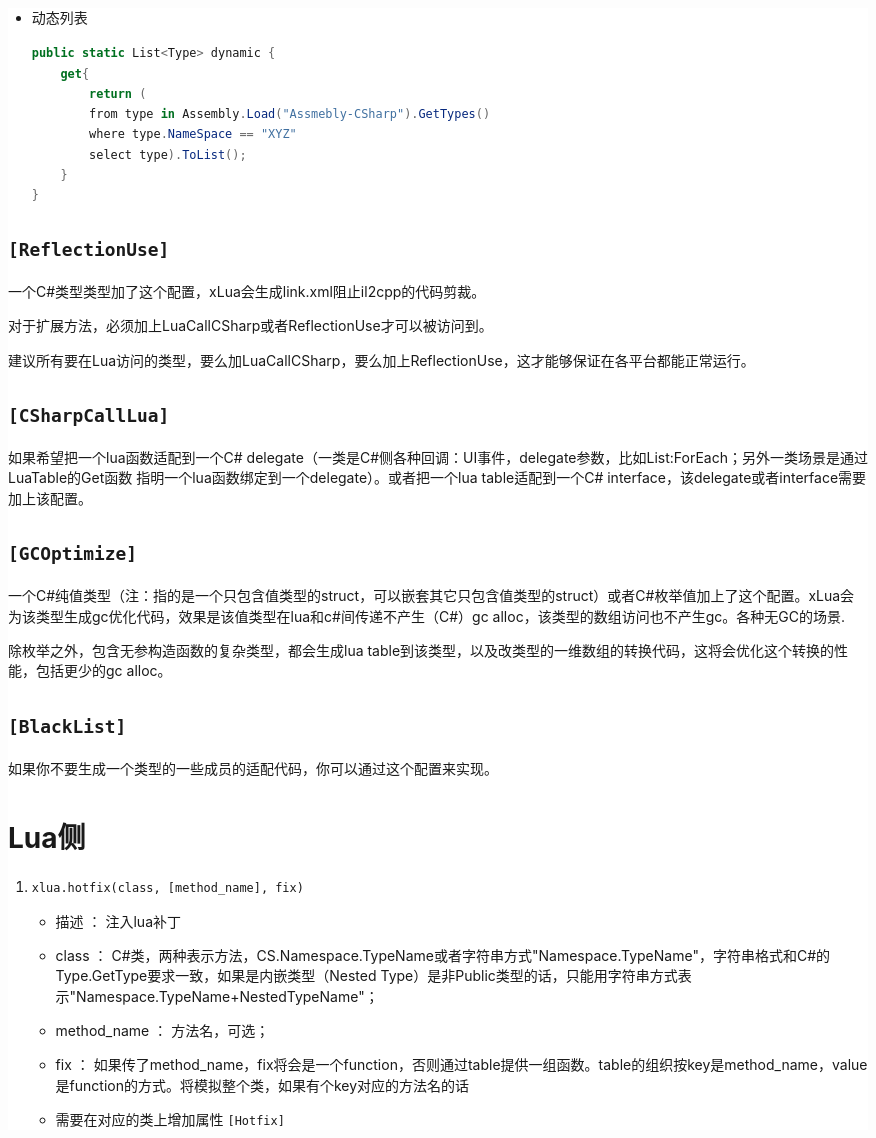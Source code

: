 + 动态列表

    ```csharp
    public static List<Type> dynamic {
        get{
            return ( 
            from type in Assembly.Load("Assmebly-CSharp").GetTypes() 
            where type.NameSpace == "XYZ"
            select type).ToList(); 
        }
    }
    ```

## `[ReflectionUse]`

一个C#类型类型加了这个配置，xLua会生成link.xml阻止il2cpp的代码剪裁。

对于扩展方法，必须加上LuaCallCSharp或者ReflectionUse才可以被访问到。

建议所有要在Lua访问的类型，要么加LuaCallCSharp，要么加上ReflectionUse，这才能够保证在各平台都能正常运行。

## `[CSharpCallLua]`

如果希望把一个lua函数适配到一个C# delegate（一类是C#侧各种回调：UI事件，delegate参数，比如List<T>:ForEach；另外一类场景是通过 LuaTable的Get函数 指明一个lua函数绑定到一个delegate）。或者把一个lua table适配到一个C# interface，该delegate或者interface需要加上该配置。


## `[GCOptimize]`

一个C#纯值类型（注：指的是一个只包含值类型的struct，可以嵌套其它只包含值类型的struct）或者C#枚举值加上了这个配置。xLua会为该类型生成gc优化代码，效果是该值类型在lua和c#间传递不产生（C#）gc alloc，该类型的数组访问也不产生gc。各种无GC的场景.

除枚举之外，包含无参构造函数的复杂类型，都会生成lua table到该类型，以及改类型的一维数组的转换代码，这将会优化这个转换的性能，包括更少的gc alloc。


## `[BlackList]`

如果你不要生成一个类型的一些成员的适配代码，你可以通过这个配置来实现。

# Lua侧

1. `xlua.hotfix(class, [method_name], fix)`

    * 描述 ： 注入lua补丁

    * class ： C#类，两种表示方法，CS.Namespace.TypeName或者字符串方式"Namespace.TypeName"，字符串格式和C#的Type.GetType要求一致，如果是内嵌类型（Nested Type）是非Public类型的话，只能用字符串方式表示"Namespace.TypeName+NestedTypeName"；

    * method_name ： 方法名，可选；

    * fix ： 如果传了method_name，fix将会是一个function，否则通过table提供一组函数。table的组织按key是method_name，value是function的方式。将模拟整个类，如果有个key对应的方法名的话

    + 需要在对应的类上增加属性 `[Hotfix]`
